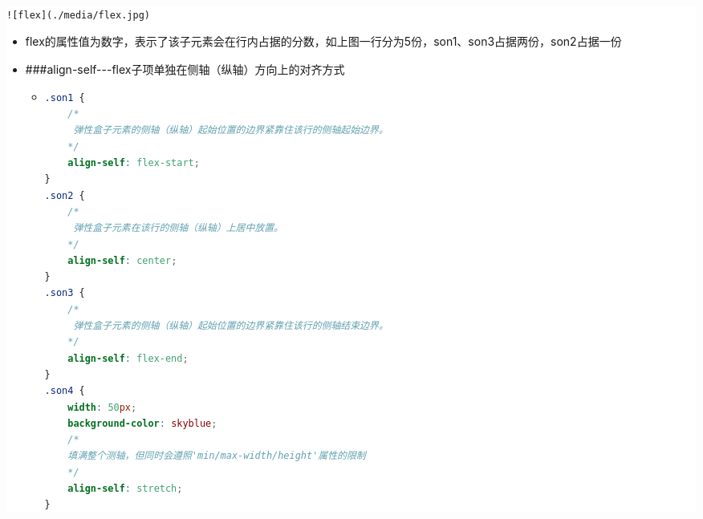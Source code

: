     ![flex](./media/flex.jpg)

  - flex的属性值为数字，表示了该子元素会在行内占据的分数，如上图一行分为5份，son1、son3占据两份，son2占据一份

- ###align-self---flex子项单独在侧轴（纵轴）方向上的对齐方式

  - ```css
    .son1 {
        /*
         弹性盒子元素的侧轴（纵轴）起始位置的边界紧靠住该行的侧轴起始边界。
        */
        align-self: flex-start;
    }
    .son2 {
        /*
         弹性盒子元素在该行的侧轴（纵轴）上居中放置。
        */
        align-self: center;
    }
    .son3 {
        /*
         弹性盒子元素的侧轴（纵轴）起始位置的边界紧靠住该行的侧轴结束边界。
        */
        align-self: flex-end;
    }
    .son4 {
        width: 50px;
        background-color: skyblue;
        /*
        填满整个测轴，但同时会遵照'min/max-width/height'属性的限制
        */
        align-self: stretch;
    }
    ```

